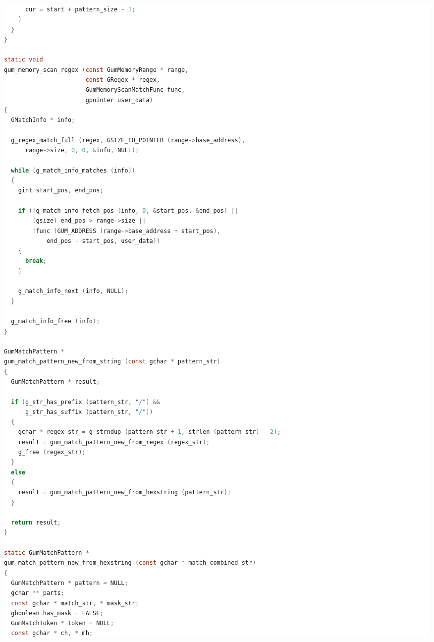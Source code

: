 ```c
      cur = start + pattern_size - 1;
    }
  }
}

static void
gum_memory_scan_regex (const GumMemoryRange * range,
                       const GRegex * regex,
                       GumMemoryScanMatchFunc func,
                       gpointer user_data)
{
  GMatchInfo * info;

  g_regex_match_full (regex, GSIZE_TO_POINTER (range->base_address),
      range->size, 0, 0, &info, NULL);

  while (g_match_info_matches (info))
  {
    gint start_pos, end_pos;

    if (!g_match_info_fetch_pos (info, 0, &start_pos, &end_pos) ||
        (gsize) end_pos > range->size ||
        !func (GUM_ADDRESS (range->base_address + start_pos),
            end_pos - start_pos, user_data))
    {
      break;
    }

    g_match_info_next (info, NULL);
  }

  g_match_info_free (info);
}

GumMatchPattern *
gum_match_pattern_new_from_string (const gchar * pattern_str)
{
  GumMatchPattern * result;

  if (g_str_has_prefix (pattern_str, "/") &&
      g_str_has_suffix (pattern_str, "/"))
  {
    gchar * regex_str = g_strndup (pattern_str + 1, strlen (pattern_str) - 2);
    result = gum_match_pattern_new_from_regex (regex_str);
    g_free (regex_str);
  }
  else
  {
    result = gum_match_pattern_new_from_hexstring (pattern_str);
  }

  return result;
}

static GumMatchPattern *
gum_match_pattern_new_from_hexstring (const gchar * match_combined_str)
{
  GumMatchPattern * pattern = NULL;
  gchar ** parts;
  const gchar * match_str, * mask_str;
  gboolean has_mask = FALSE;
  GumMatchToken * token = NULL;
  const gchar * ch, * mh;
```